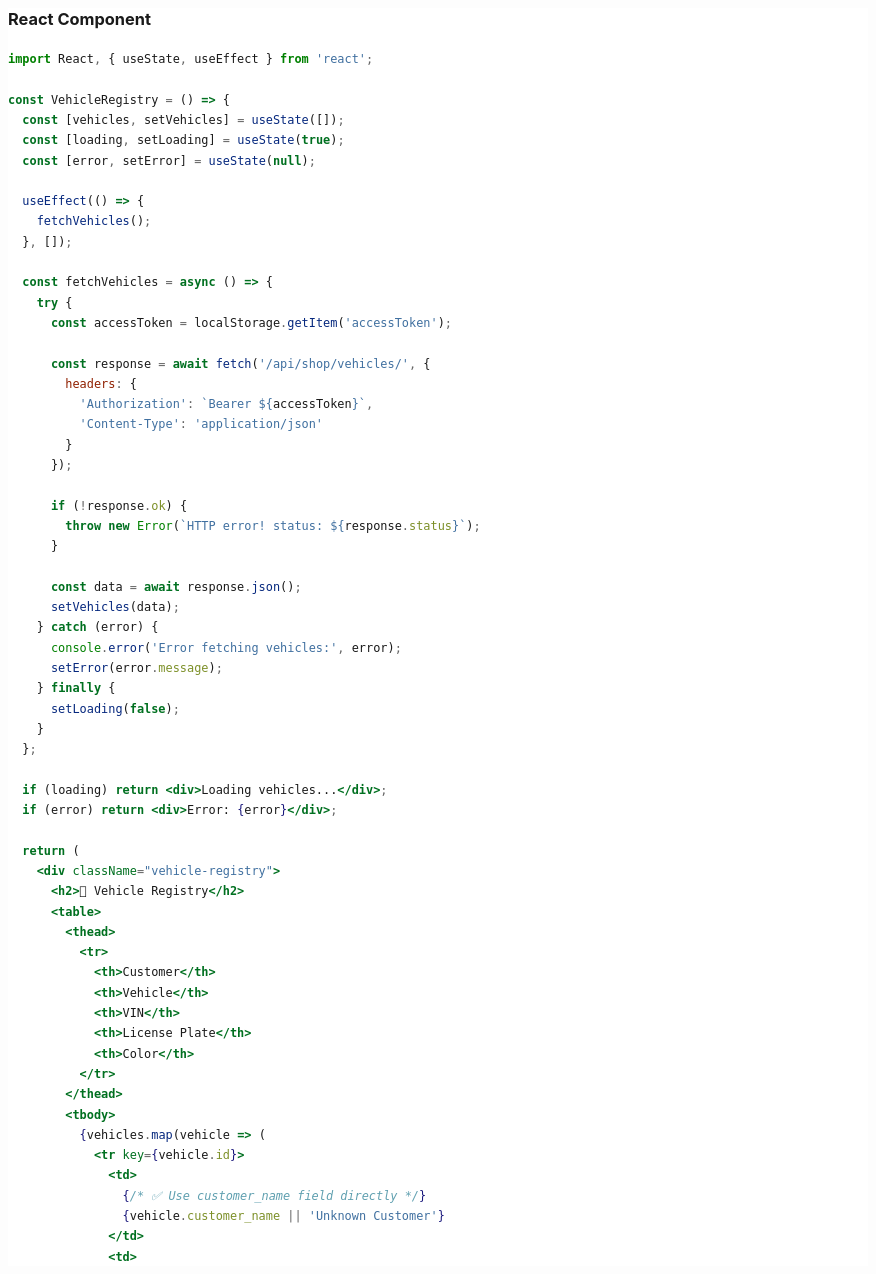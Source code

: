### React Component

```jsx
import React, { useState, useEffect } from 'react';

const VehicleRegistry = () => {
  const [vehicles, setVehicles] = useState([]);
  const [loading, setLoading] = useState(true);
  const [error, setError] = useState(null);

  useEffect(() => {
    fetchVehicles();
  }, []);

  const fetchVehicles = async () => {
    try {
      const accessToken = localStorage.getItem('accessToken');
      
      const response = await fetch('/api/shop/vehicles/', {
        headers: {
          'Authorization': `Bearer ${accessToken}`,
          'Content-Type': 'application/json'
        }
      });

      if (!response.ok) {
        throw new Error(`HTTP error! status: ${response.status}`);
      }

      const data = await response.json();
      setVehicles(data);
    } catch (error) {
      console.error('Error fetching vehicles:', error);
      setError(error.message);
    } finally {
      setLoading(false);
    }
  };

  if (loading) return <div>Loading vehicles...</div>;
  if (error) return <div>Error: {error}</div>;

  return (
    <div className="vehicle-registry">
      <h2>🚗 Vehicle Registry</h2>
      <table>
        <thead>
          <tr>
            <th>Customer</th>
            <th>Vehicle</th>
            <th>VIN</th>
            <th>License Plate</th>
            <th>Color</th>
          </tr>
        </thead>
        <tbody>
          {vehicles.map(vehicle => (
            <tr key={vehicle.id}>
              <td>
                {/* ✅ Use customer_name field directly */}
                {vehicle.customer_name || 'Unknown Customer'}
              </td>
              <td>
```